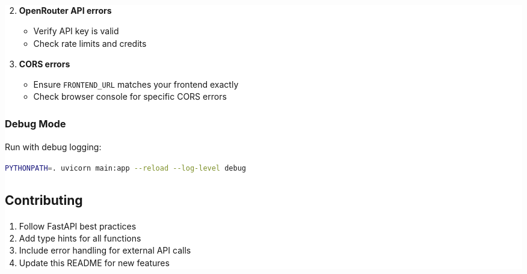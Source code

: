 2. **OpenRouter API errors**
   - Verify API key is valid
   - Check rate limits and credits

3. **CORS errors**
   - Ensure `FRONTEND_URL` matches your frontend exactly
   - Check browser console for specific CORS errors

### Debug Mode

Run with debug logging:
```bash
PYTHONPATH=. uvicorn main:app --reload --log-level debug
```

## Contributing

1. Follow FastAPI best practices
2. Add type hints for all functions
3. Include error handling for external API calls
4. Update this README for new features